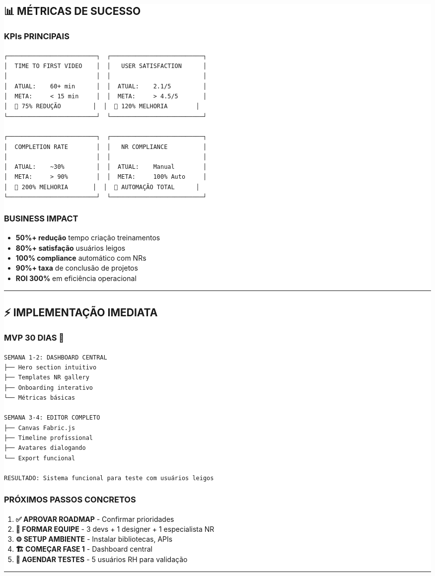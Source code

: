 
## 📊 **MÉTRICAS DE SUCESSO**

### **KPIs PRINCIPAIS**
```
┌─────────────────────────┐  ┌──────────────────────────┐
│  TIME TO FIRST VIDEO    │  │   USER SATISFACTION      │
│                         │  │                          │
│  ATUAL:    60+ min      │  │  ATUAL:    2.1/5         │
│  META:     < 15 min     │  │  META:     > 4.5/5       │
│  🎯 75% REDUÇÃO         │  │  🎯 120% MELHORIA        │
└─────────────────────────┘  └──────────────────────────┘

┌─────────────────────────┐  ┌──────────────────────────┐
│  COMPLETION RATE        │  │   NR COMPLIANCE          │
│                         │  │                          │
│  ATUAL:    ~30%         │  │  ATUAL:    Manual        │
│  META:     > 90%        │  │  META:     100% Auto     │
│  🎯 200% MELHORIA       │  │  🎯 AUTOMAÇÃO TOTAL      │
└─────────────────────────┘  └──────────────────────────┘
```

### **BUSINESS IMPACT**
- **50%+ redução** tempo criação treinamentos
- **80%+ satisfação** usuários leigos
- **100% compliance** automático com NRs
- **90%+ taxa** de conclusão de projetos
- **ROI 300%** em eficiência operacional

---

## ⚡ **IMPLEMENTAÇÃO IMEDIATA**

### **MVP 30 DIAS** 🚀
```
SEMANA 1-2: DASHBOARD CENTRAL
├── Hero section intuitivo
├── Templates NR gallery  
├── Onboarding interativo
└── Métricas básicas

SEMANA 3-4: EDITOR COMPLETO
├── Canvas Fabric.js
├── Timeline profissional
├── Avatares dialogando
└── Export funcional

RESULTADO: Sistema funcional para teste com usuários leigos
```

### **PRÓXIMOS PASSOS CONCRETOS**
1. **✅ APROVAR ROADMAP** - Confirmar prioridades
2. **👥 FORMAR EQUIPE** - 3 devs + 1 designer + 1 especialista NR  
3. **⚙️ SETUP AMBIENTE** - Instalar bibliotecas, APIs
4. **🏗️ COMEÇAR FASE 1** - Dashboard central
5. **🧪 AGENDAR TESTES** - 5 usuários RH para validação

---